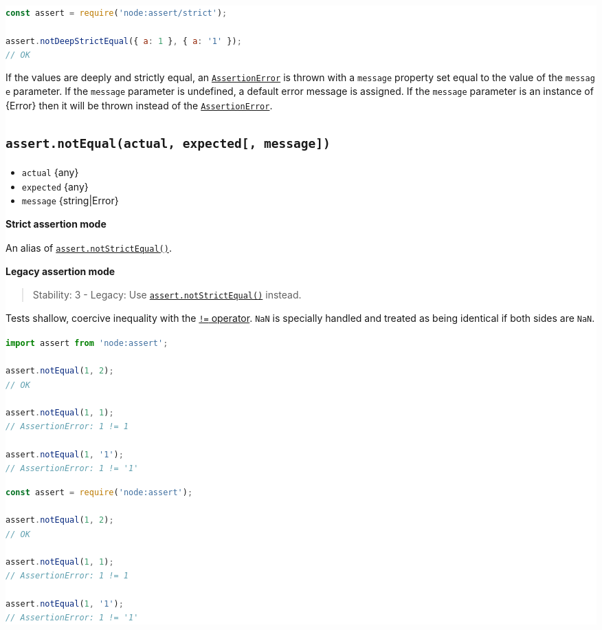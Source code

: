 ```cjs
const assert = require('node:assert/strict');

assert.notDeepStrictEqual({ a: 1 }, { a: '1' });
// OK
```

If the values are deeply and strictly equal, an [`AssertionError`][] is thrown
with a `message` property set equal to the value of the `message` parameter. If
the `message` parameter is undefined, a default error message is assigned. If
the `message` parameter is an instance of {Error} then it will be thrown
instead of the [`AssertionError`][].

## `assert.notEqual(actual, expected[, message])`



* `actual` {any}
* `expected` {any}
* `message` {string|Error}

**Strict assertion mode**

An alias of [`assert.notStrictEqual()`][].

**Legacy assertion mode**

> Stability: 3 - Legacy: Use [`assert.notStrictEqual()`][] instead.

Tests shallow, coercive inequality with the [`!=` operator][]. `NaN` is
specially handled and treated as being identical if both sides are `NaN`.

```mjs
import assert from 'node:assert';

assert.notEqual(1, 2);
// OK

assert.notEqual(1, 1);
// AssertionError: 1 != 1

assert.notEqual(1, '1');
// AssertionError: 1 != '1'
```

```cjs
const assert = require('node:assert');

assert.notEqual(1, 2);
// OK

assert.notEqual(1, 1);
// AssertionError: 1 != 1

assert.notEqual(1, '1');
// AssertionError: 1 != '1'
```


[Object wrappers]: https://developer.mozilla.org/en-US/docs/Glossary/Primitive#Primitive_wrapper_objects_in_JavaScript
[Object.prototype.toString()]: https://tc39.github.io/ecma262/#sec-object.prototype.tostring
[`!=` operator]: https://developer.mozilla.org/en-US/docs/Web/JavaScript/Reference/Operators/Inequality
[`===` operator]: https://developer.mozilla.org/en-US/docs/Web/JavaScript/Reference/Operators/Strict_equality
[`==` operator]: https://developer.mozilla.org/en-US/docs/Web/JavaScript/Reference/Operators/Equality
[`AssertionError`]: #class-assertassertionerror
[`Class`]: https://developer.mozilla.org/en-US/docs/Web/JavaScript/Reference/Classes
[`ERR_INVALID_RETURN_VALUE`]: errors.md#err_invalid_return_value
[`Object.is()`]: https://developer.mozilla.org/en-US/docs/Web/JavaScript/Reference/Global_Objects/Object/is
[`assert.deepEqual()`]: #assertdeepequalactual-expected-message
[`assert.deepStrictEqual()`]: #assertdeepstrictequalactual-expected-message
[`assert.doesNotThrow()`]: #assertdoesnotthrowfn-error-message
[`assert.equal()`]: #assertequalactual-expected-message
[`assert.notDeepEqual()`]: #assertnotdeepequalactual-expected-message
[`assert.notDeepStrictEqual()`]: #assertnotdeepstrictequalactual-expected-message
[`assert.notEqual()`]: #assertnotequalactual-expected-message
[`assert.notStrictEqual()`]: #assertnotstrictequalactual-expected-message
[`assert.ok()`]: #assertokvalue-message
[`assert.strictEqual()`]: #assertstrictequalactual-expected-message
[`assert.throws()`]: #assertthrowsfn-error-message
[`getColorDepth()`]: tty.md#writestreamgetcolordepthenv
[enumerable "own" properties]: https://developer.mozilla.org/en-US/docs/Web/JavaScript/Enumerability_and_ownership_of_properties
[prototype-spec]: https://tc39.github.io/ecma262/#sec-ordinary-object-internal-methods-and-internal-slots